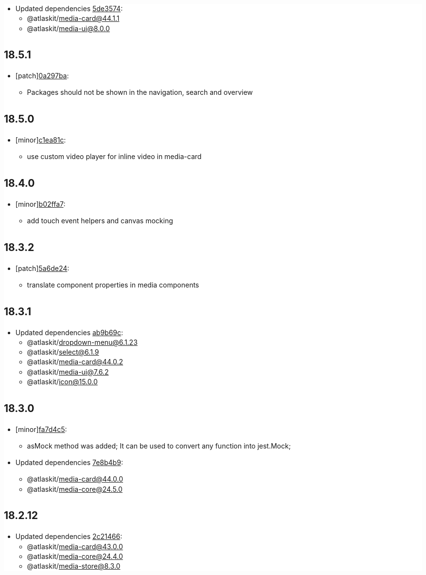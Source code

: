 - Updated dependencies [5de3574](https://bitbucket.org/atlassian/atlaskit-mk-2/commits/5de3574):
  - @atlaskit/media-card@44.1.1
  - @atlaskit/media-ui@8.0.0

## 18.5.1

- [patch][0a297ba](https://bitbucket.org/atlassian/atlaskit-mk-2/commits/0a297ba):

  - Packages should not be shown in the navigation, search and overview

## 18.5.0

- [minor][c1ea81c](https://bitbucket.org/atlassian/atlaskit-mk-2/commits/c1ea81c):

  - use custom video player for inline video in media-card

## 18.4.0

- [minor][b02ffa7](https://bitbucket.org/atlassian/atlaskit-mk-2/commits/b02ffa7):

  - add touch event helpers and canvas mocking

## 18.3.2

- [patch][5a6de24](https://bitbucket.org/atlassian/atlaskit-mk-2/commits/5a6de24):

  - translate component properties in media components

## 18.3.1

- Updated dependencies [ab9b69c](https://bitbucket.org/atlassian/atlaskit-mk-2/commits/ab9b69c):
  - @atlaskit/dropdown-menu@6.1.23
  - @atlaskit/select@6.1.9
  - @atlaskit/media-card@44.0.2
  - @atlaskit/media-ui@7.6.2
  - @atlaskit/icon@15.0.0

## 18.3.0

- [minor][fa7d4c5](https://bitbucket.org/atlassian/atlaskit-mk-2/commits/fa7d4c5):

  - asMock method was added; It can be used to convert any function into jest.Mock;

- Updated dependencies [7e8b4b9](https://bitbucket.org/atlassian/atlaskit-mk-2/commits/7e8b4b9):
  - @atlaskit/media-card@44.0.0
  - @atlaskit/media-core@24.5.0

## 18.2.12

- Updated dependencies [2c21466](https://bitbucket.org/atlassian/atlaskit-mk-2/commits/2c21466):
  - @atlaskit/media-card@43.0.0
  - @atlaskit/media-core@24.4.0
  - @atlaskit/media-store@8.3.0
